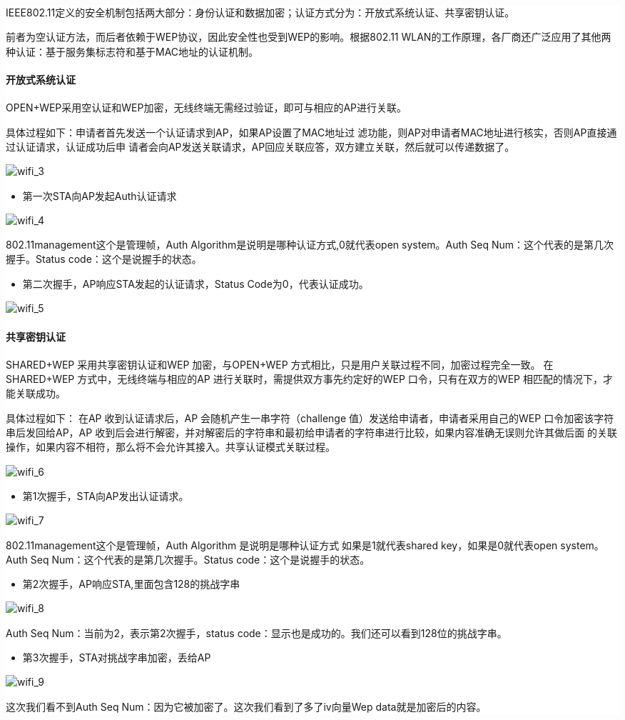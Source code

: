 IEEE802.11定义的安全机制包括两大部分：身份认证和数据加密；认证方式分为：开放式系统认证、共享密钥认证。

前者为空认证方法，而后者依赖于WEP协议，因此安全性也受到WEP的影响。根据802.11 WLAN的工作原理，各厂商还广泛应用了其他两种认证：基于服务集标志符和基于MAC地址的认证机制。


#### 开放式系统认证

OPEN+WEP采用空认证和WEP加密，无线终端无需经过验证，即可与相应的AP进行关联。

具体过程如下：申请者首先发送一个认证请求到AP，如果AP设置了MAC地址过
滤功能，则AP对申请者MAC地址进行核实，否则AP直接通过认证请求，认证成功后申
请者会向AP发送关联请求，AP回应关联应答，双方建立关联，然后就可以传递数据了。

![wifi_3]({{"/css/pics/wifi/wifi_3.png"}})

* 第一次STA向AP发起Auth认证请求

![wifi_4]({{"/css/pics/wifi/wifi_4.png"}})

802.11management这个是管理帧，Auth Algorithm是说明是哪种认证方式,0就代表open system。Auth Seq Num：这个代表的是第几次握手。Status code：这个是说握手的状态。

* 第二次握手，AP响应STA发起的认证请求，Status Code为0，代表认证成功。

![wifi_5]({{"/css/pics/wifi/wifi_5.png"}})

#### 共享密钥认证

SHARED+WEP 采用共享密钥认证和WEP 加密，与OPEN+WEP 方式相比，只是用户关联过程不同，加密过程完全一致。
在SHARED+WEP 方式中，无线终端与相应的AP 进行关联时，需提供双方事先约定好的WEP 口令，只有在双方的WEP 相匹配的情况下，才能关联成功。

具体过程如下：
在AP 收到认证请求后，AP 会随机产生一串字符（challenge 值）发送给申请者，申请者采用自己的WEP 口令加密该字符串后发回给AP，AP 收到后会进行解密，并对解密后的字符串和最初给申请者的字符串进行比较，如果内容准确无误则允许其做后面
的关联操作，如果内容不相符，那么将不会允许其接入。共享认证模式关联过程。

![wifi_6]({{"/css/pics/wifi/wifi_6.png"}})

* 第1次握手，STA向AP发出认证请求。

![wifi_7]({{"/css/pics/wifi/wifi_7.png"}})

802.11management这个是管理帧，Auth Algorithm 是说明是哪种认证方式
如果是1就代表shared key，如果是0就代表open system。Auth Seq Num：这个代表的是第几次握手。Status code：这个是说握手的状态。

* 第2次握手，AP响应STA,里面包含128的挑战字串

![wifi_8]({{"/css/pics/wifi/wifi_8.png"}})

Auth Seq Num：当前为2，表示第2次握手，status code：显示也是成功的。我们还可以看到128位的挑战字串。

* 第3次握手，STA对挑战字串加密，丢给AP

![wifi_9]({{"/css/pics/wifi/wifi_9.png"}})

这次我们看不到Auth Seq Num：因为它被加密了。这次我们看到了多了iv向量Wep data就是加密后的内容。
